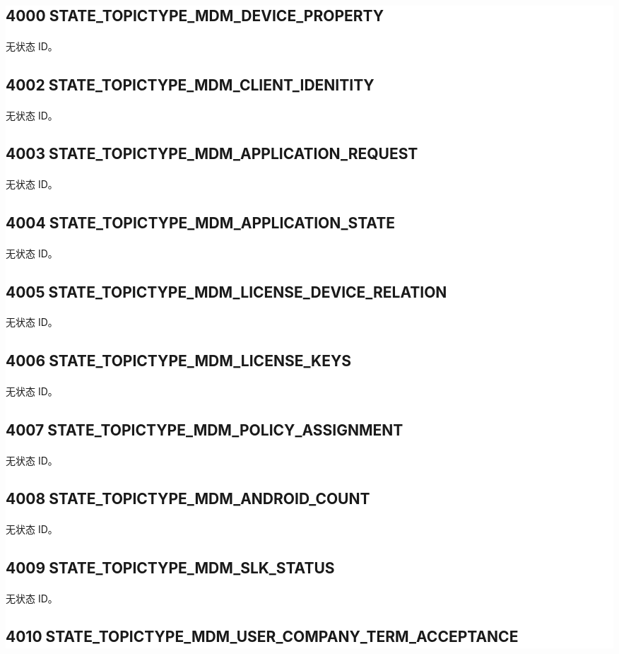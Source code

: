 ## <a name="4000-state_topictype_mdm_device_property"></a>4000 STATE_TOPICTYPE_MDM_DEVICE_PROPERTY

无状态 ID。

## <a name="4002-state_topictype_mdm_client_idenitity"></a>4002 STATE_TOPICTYPE_MDM_CLIENT_IDENITITY

无状态 ID。

## <a name="4003-state_topictype_mdm_application_request"></a>4003 STATE_TOPICTYPE_MDM_APPLICATION_REQUEST

无状态 ID。

## <a name="4004-state_topictype_mdm_application_state"></a>4004 STATE_TOPICTYPE_MDM_APPLICATION_STATE

无状态 ID。

## <a name="4005-state_topictype_mdm_license_device_relation"></a>4005 STATE_TOPICTYPE_MDM_LICENSE_DEVICE_RELATION

无状态 ID。

## <a name="4006-state_topictype_mdm_license_keys"></a>4006 STATE_TOPICTYPE_MDM_LICENSE_KEYS

无状态 ID。

## <a name="4007-state_topictype_mdm_policy_assignment"></a>4007 STATE_TOPICTYPE_MDM_POLICY_ASSIGNMENT

无状态 ID。

## <a name="4008-state_topictype_mdm_android_count"></a>4008 STATE_TOPICTYPE_MDM_ANDROID_COUNT

无状态 ID。

## <a name="4009-state_topictype_mdm_slk_status"></a>4009 STATE_TOPICTYPE_MDM_SLK_STATUS

无状态 ID。

## <a name="4010-state_topictype_mdm_user_company_term_acceptance"></a>4010 STATE_TOPICTYPE_MDM_USER_COMPANY_TERM_ACCEPTANCE
